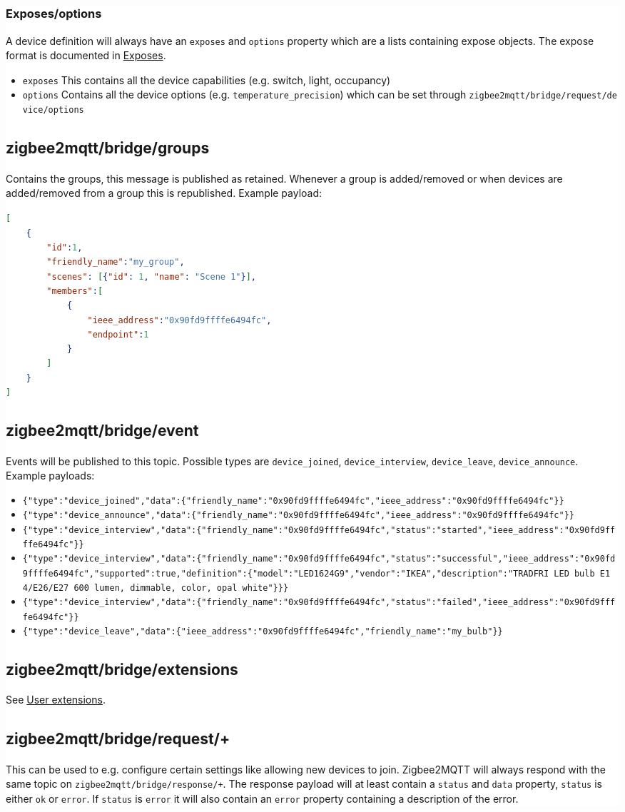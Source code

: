 ### Exposes/options
A device definition will always have an `exposes` and `options` property which are a lists containing expose objects. The expose format is documented in [Exposes](./exposes.md).
- `exposes` This contains all the device capabilities (e.g. switch, light, occupancy)
- `options` Contains all the device options (e.g. `temperature_precision`) which can be set through `zigbee2mqtt/bridge/request/device/options`


## zigbee2mqtt/bridge/groups
Contains the groups, this message is published as retained.
Whenever a group is added/removed or when devices are added/removed from a group this is republished.
Example payload:

```json
[
    {
        "id":1,
        "friendly_name":"my_group",
        "scenes": [{"id": 1, "name": "Scene 1"}],
        "members":[
            {
                "ieee_address":"0x90fd9ffffe6494fc",
                "endpoint":1
            }
        ]
    }
]
```

## zigbee2mqtt/bridge/event
Events will be published to this topic. Possible types are `device_joined`, `device_interview`, `device_leave`, `device_announce`. Example payloads:
- `{"type":"device_joined","data":{"friendly_name":"0x90fd9ffffe6494fc","ieee_address":"0x90fd9ffffe6494fc"}}`
- `{"type":"device_announce","data":{"friendly_name":"0x90fd9ffffe6494fc","ieee_address":"0x90fd9ffffe6494fc"}}`
- `{"type":"device_interview","data":{"friendly_name":"0x90fd9ffffe6494fc","status":"started","ieee_address":"0x90fd9ffffe6494fc"}}`
- `{"type":"device_interview","data":{"friendly_name":"0x90fd9ffffe6494fc","status":"successful","ieee_address":"0x90fd9ffffe6494fc","supported":true,"definition":{"model":"LED1624G9","vendor":"IKEA","description":"TRADFRI LED bulb E14/E26/E27 600 lumen, dimmable, color, opal white"}}}`
- `{"type":"device_interview","data":{"friendly_name":"0x90fd9ffffe6494fc","status":"failed","ieee_address":"0x90fd9ffffe6494fc"}}`
- `{"type":"device_leave","data":{"ieee_address":"0x90fd9ffffe6494fc","friendly_name":"my_bulb"}}`

## zigbee2mqtt/bridge/extensions
See [User extensions](../../advanced/more/user_extensions.md).

## zigbee2mqtt/bridge/request/+
This can be used to e.g. configure certain settings like allowing new devices to join. Zigbee2MQTT will always respond with the same topic on `zigbee2mqtt/bridge/response/+`. The response payload will at least contain a `status` and `data` property, `status` is either `ok` or `error`. If `status` is `error` it will also contain an `error` property containing a description of the error.
